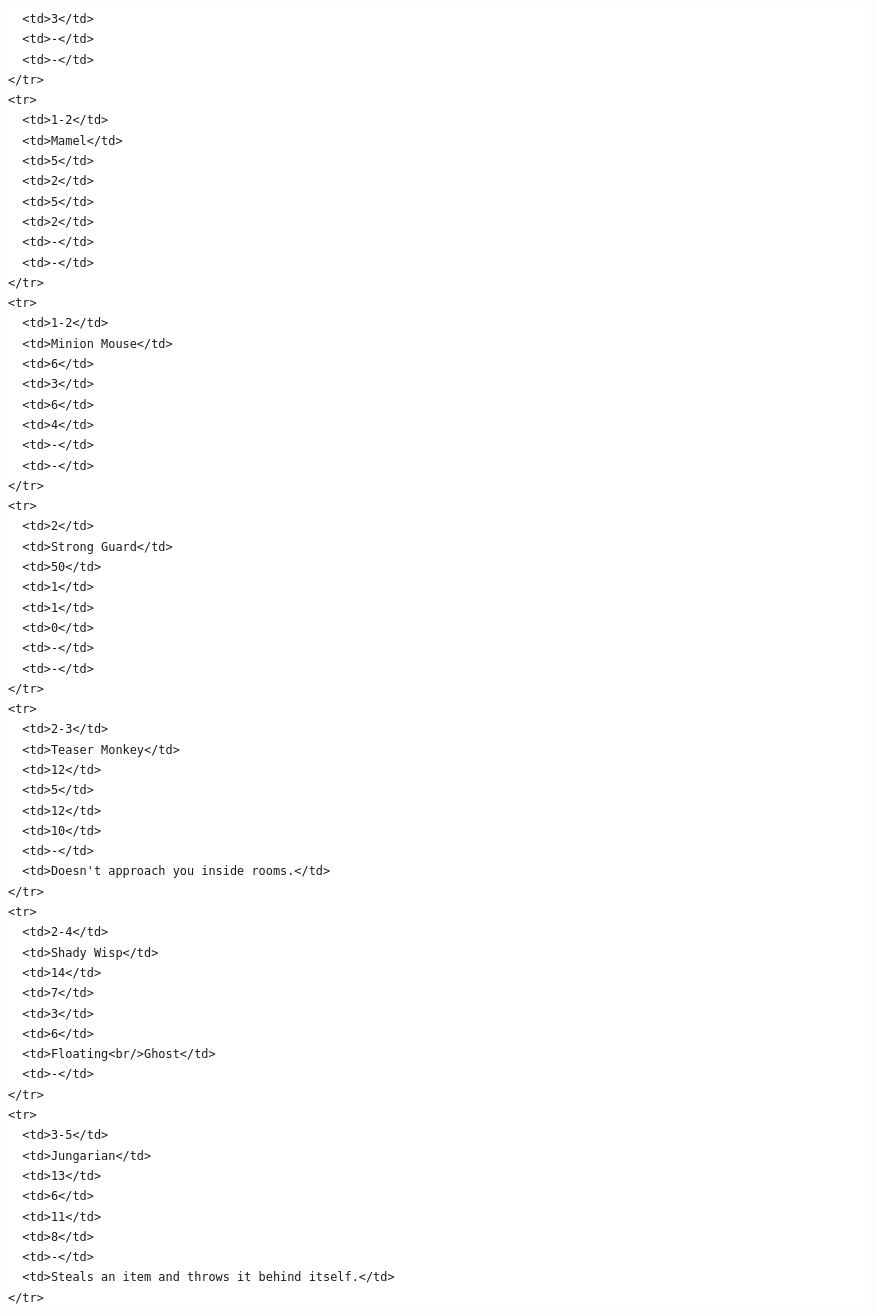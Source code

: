       <td>3</td>
      <td>-</td>
      <td>-</td>
    </tr>
    <tr>
      <td>1-2</td>
      <td>Mamel</td>
      <td>5</td>
      <td>2</td>
      <td>5</td>
      <td>2</td>
      <td>-</td>
      <td>-</td>
    </tr>
    <tr>
      <td>1-2</td>
      <td>Minion Mouse</td>
      <td>6</td>
      <td>3</td>
      <td>6</td>
      <td>4</td>
      <td>-</td>
      <td>-</td>
    </tr>
    <tr>
      <td>2</td>
      <td>Strong Guard</td>
      <td>50</td>
      <td>1</td>
      <td>1</td>
      <td>0</td>
      <td>-</td>
      <td>-</td>
    </tr>
    <tr>
      <td>2-3</td>
      <td>Teaser Monkey</td>
      <td>12</td>
      <td>5</td>
      <td>12</td>
      <td>10</td>
      <td>-</td>
      <td>Doesn't approach you inside rooms.</td>
    </tr>
    <tr>
      <td>2-4</td>
      <td>Shady Wisp</td>
      <td>14</td>
      <td>7</td>
      <td>3</td>
      <td>6</td>
      <td>Floating<br/>Ghost</td>
      <td>-</td>
    </tr>
    <tr>
      <td>3-5</td>
      <td>Jungarian</td>
      <td>13</td>
      <td>6</td>
      <td>11</td>
      <td>8</td>
      <td>-</td>
      <td>Steals an item and throws it behind itself.</td>
    </tr>